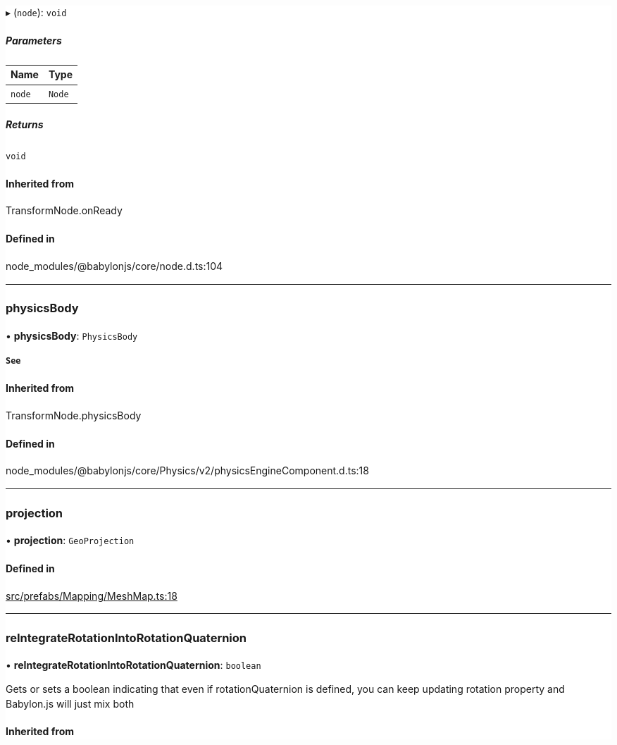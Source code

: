 ▸ (`node`): `void`

##### Parameters

| Name | Type |
| :------ | :------ |
| `node` | `Node` |

##### Returns

`void`

#### Inherited from

TransformNode.onReady

#### Defined in

node_modules/@babylonjs/core/node.d.ts:104

___

### physicsBody

• **physicsBody**: `PhysicsBody`

**`See`**

#### Inherited from

TransformNode.physicsBody

#### Defined in

node_modules/@babylonjs/core/Physics/v2/physicsEngineComponent.d.ts:18

___

### projection

• **projection**: `GeoProjection`

#### Defined in

[src/prefabs/Mapping/MeshMap.ts:18](https://github.com/jpmorganchase/anu/blob/b8a5d66c/src/prefabs/Mapping/MeshMap.ts#L18)

___

### reIntegrateRotationIntoRotationQuaternion

• **reIntegrateRotationIntoRotationQuaternion**: `boolean`

Gets or sets a boolean indicating that even if rotationQuaternion is defined, you can keep updating rotation property and Babylon.js will just mix both

#### Inherited from

